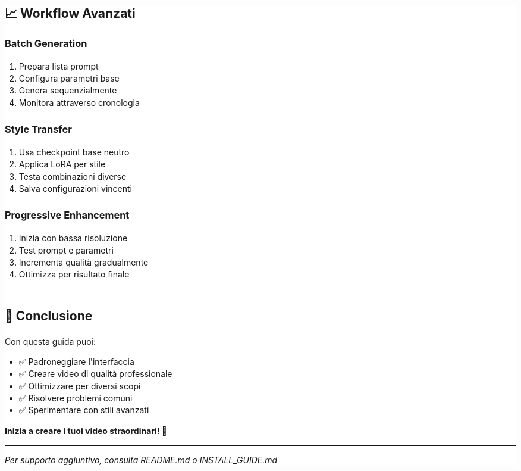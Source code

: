 ## 📈 Workflow Avanzati

### Batch Generation
1. Prepara lista prompt
2. Configura parametri base
3. Genera sequenzialmente
4. Monitora attraverso cronologia

### Style Transfer
1. Usa checkpoint base neutro
2. Applica LoRA per stile
3. Testa combinazioni diverse
4. Salva configurazioni vincenti

### Progressive Enhancement
1. Inizia con bassa risoluzione
2. Test prompt e parametri
3. Incrementa qualità gradualmente
4. Ottimizza per risultato finale

---

## 🎉 Conclusione

Con questa guida puoi:
- ✅ Padroneggiare l'interfaccia
- ✅ Creare video di qualità professionale
- ✅ Ottimizzare per diversi scopi
- ✅ Risolvere problemi comuni
- ✅ Sperimentare con stili avanzati

**Inizia a creare i tuoi video straordinari! 🚀**

---

*Per supporto aggiuntivo, consulta README.md o INSTALL_GUIDE.md*